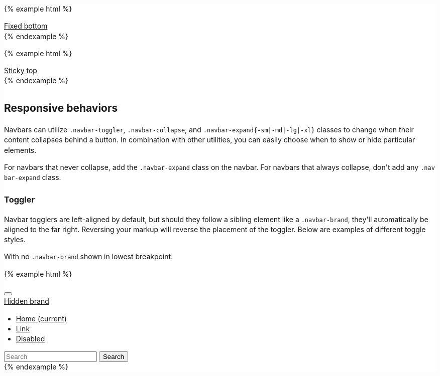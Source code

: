{% example html %}
<nav class="navbar fixed-bottom navbar-light bg-light">
  <a class="navbar-brand" href="#">Fixed bottom</a>
</nav>
{% endexample %}

{% example html %}
<nav class="navbar sticky-top navbar-light bg-light">
  <a class="navbar-brand" href="#">Sticky top</a>
</nav>
{% endexample %}

## Responsive behaviors

Navbars can utilize `.navbar-toggler`, `.navbar-collapse`, and `.navbar-expand{-sm|-md|-lg|-xl}` classes to change when their content collapses behind a button. In combination with other utilities, you can easily choose when to show or hide particular elements.

For navbars that never collapse, add the `.navbar-expand` class on the navbar. For navbars that always collapse, don't add any `.navbar-expand` class.

### Toggler

Navbar togglers are left-aligned by default, but should they follow a sibling element like a `.navbar-brand`, they'll automatically be aligned to the far right. Reversing your markup will reverse the placement of the toggler. Below are examples of different toggle styles.

With no `.navbar-brand` shown in lowest breakpoint:

{% example html %}
<nav class="navbar navbar-expand-lg navbar-light bg-light">
  <button class="navbar-toggler" type="button" data-toggle="collapse" data-target="#navbarTogglerDemo01" aria-controls="navbarTogglerDemo01" aria-expanded="false" aria-label="Toggle navigation">
    <span class="navbar-toggler-icon"></span>
  </button>
  <div class="collapse navbar-collapse" id="navbarTogglerDemo01">
    <a class="navbar-brand" href="#">Hidden brand</a>
    <ul class="navbar-nav mr-auto mt-2 mt-lg-0">
      <li class="nav-item active">
        <a class="nav-link" href="#">Home <span class="sr-only">(current)</span></a>
      </li>
      <li class="nav-item">
        <a class="nav-link" href="#">Link</a>
      </li>
      <li class="nav-item">
        <a class="nav-link disabled" href="#">Disabled</a>
      </li>
    </ul>
    <form class="form-inline my-2 my-lg-0">
      <input class="form-control mr-sm-2" type="search" placeholder="Search" aria-label="Search">
      <button class="btn btn-outline-success my-2 my-sm-0" type="submit">Search</button>
    </form>
  </div>
</nav>
{% endexample %}
